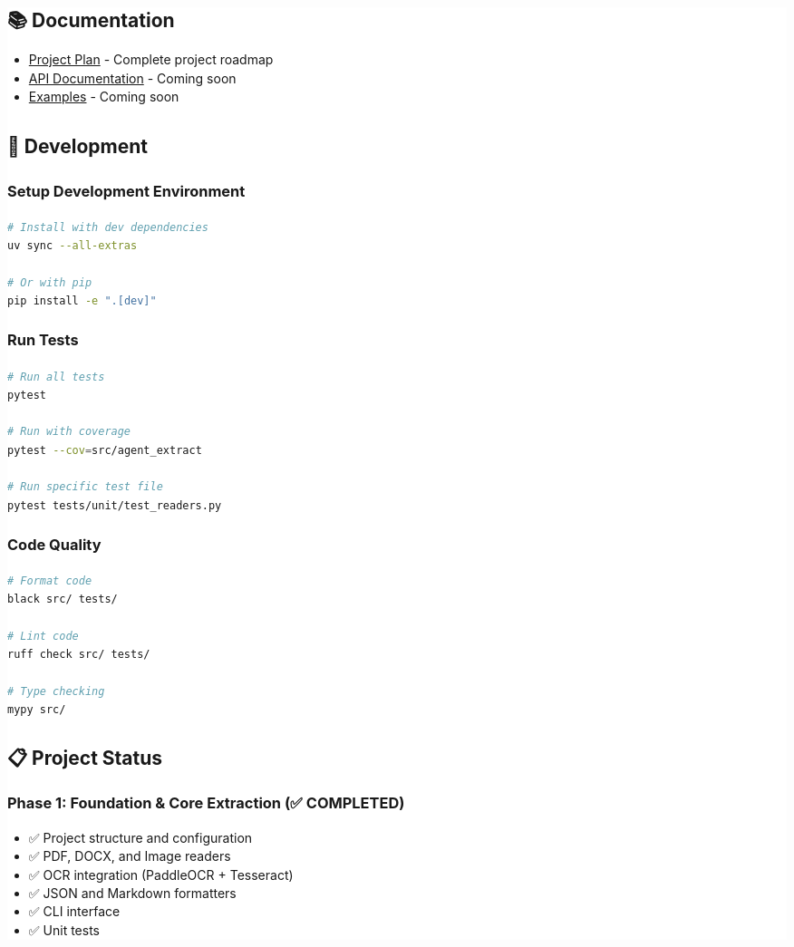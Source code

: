 ## 📚 Documentation

- [Project Plan](PROJECT_PLAN.md) - Complete project roadmap
- [API Documentation](docs/api.md) - Coming soon
- [Examples](docs/examples.md) - Coming soon

## 🧪 Development

### Setup Development Environment

```bash
# Install with dev dependencies
uv sync --all-extras

# Or with pip
pip install -e ".[dev]"
```

### Run Tests

```bash
# Run all tests
pytest

# Run with coverage
pytest --cov=src/agent_extract

# Run specific test file
pytest tests/unit/test_readers.py
```

### Code Quality

```bash
# Format code
black src/ tests/

# Lint code
ruff check src/ tests/

# Type checking
mypy src/
```

## 📋 Project Status

### Phase 1: Foundation & Core Extraction (✅ COMPLETED)
- ✅ Project structure and configuration
- ✅ PDF, DOCX, and Image readers
- ✅ OCR integration (PaddleOCR + Tesseract)
- ✅ JSON and Markdown formatters
- ✅ CLI interface
- ✅ Unit tests
